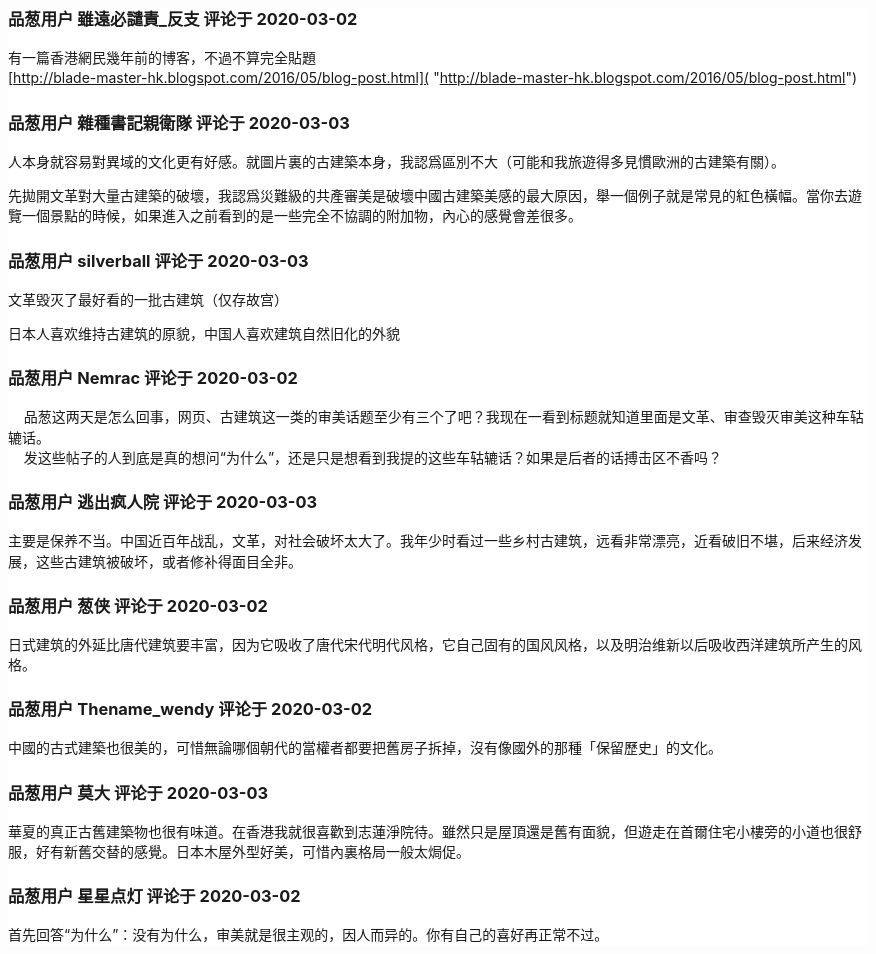                 

### 品葱用户 **雖遠必譴責_反支** 评论于 2020-03-02
        
有一篇香港網民幾年前的博客，不過不算完全貼題  
[http://blade-master-hk.blogspot.com/2016/05/blog-post.html]( "http://blade-master-hk.blogspot.com/2016/05/blog-post.html")
        
                

### 品葱用户 **雜種書記親衛隊** 评论于 2020-03-03
        
人本身就容易對異域的文化更有好感。就圖片裏的古建築本身，我認爲區別不大（可能和我旅遊得多見慣歐洲的古建築有關）。  
  
先拋開文革對大量古建築的破壞，我認爲災難級的共產審美是破壞中國古建築美感的最大原因，舉一個例子就是常見的紅色橫幅。當你去遊覽一個景點的時候，如果進入之前看到的是一些完全不協調的附加物，內心的感覺會差很多。
        
                

### 品葱用户 **silverball** 评论于 2020-03-03
        
文革毁灭了最好看的一批古建筑（仅存故宫）  
  
日本人喜欢维持古建筑的原貌，中国人喜欢建筑自然旧化的外貌
        
                

### 品葱用户 **Nemrac** 评论于 2020-03-02
        
    品葱这两天是怎么回事，网页、古建筑这一类的审美话题至少有三个了吧？我现在一看到标题就知道里面是文革、审查毁灭审美这种车轱辘话。  
    发这些帖子的人到底是真的想问“为什么”，还是只是想看到我提的这些车轱辘话？如果是后者的话搏击区不香吗？
        
                

### 品葱用户 **逃出疯人院** 评论于 2020-03-03
        
主要是保养不当。中国近百年战乱，文革，对社会破坏太大了。我年少时看过一些乡村古建筑，远看非常漂亮，近看破旧不堪，后来经济发展，这些古建筑被破坏，或者修补得面目全非。
        
                

### 品葱用户 **葱侠** 评论于 2020-03-02
        
日式建筑的外延比唐代建筑要丰富，因为它吸收了唐代宋代明代风格，它自己固有的国风风格，以及明治维新以后吸收西洋建筑所产生的风格。
        
                

### 品葱用户 **Thename_wendy** 评论于 2020-03-02
        
中國的古式建築也很美的，可惜無論哪個朝代的當權者都要把舊房子拆掉，沒有像國外的那種「保留歷史」的文化。
        
                

### 品葱用户 **莫大** 评论于 2020-03-03
        
華夏的真正古舊建築物也很有味道。在香港我就很喜歡到志蓮淨院待。雖然只是屋頂還是舊有面貌，但遊走在首爾住宅小樓旁的小道也很舒服，好有新舊交替的感覺。日本木屋外型好美，可惜內裏格局一般太焗促。
        
                

### 品葱用户 **星星点灯** 评论于 2020-03-02
        
首先回答“为什么”：没有为什么，审美就是很主观的，因人而异的。你有自己的喜好再正常不过。  
  